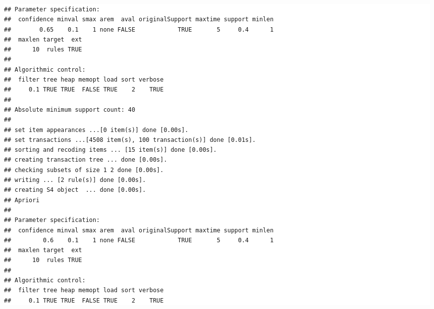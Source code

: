     ## Parameter specification:
    ##  confidence minval smax arem  aval originalSupport maxtime support minlen
    ##        0.65    0.1    1 none FALSE            TRUE       5     0.4      1
    ##  maxlen target  ext
    ##      10  rules TRUE
    ## 
    ## Algorithmic control:
    ##  filter tree heap memopt load sort verbose
    ##     0.1 TRUE TRUE  FALSE TRUE    2    TRUE
    ## 
    ## Absolute minimum support count: 40 
    ## 
    ## set item appearances ...[0 item(s)] done [0.00s].
    ## set transactions ...[4508 item(s), 100 transaction(s)] done [0.01s].
    ## sorting and recoding items ... [15 item(s)] done [0.00s].
    ## creating transaction tree ... done [0.00s].
    ## checking subsets of size 1 2 done [0.00s].
    ## writing ... [2 rule(s)] done [0.00s].
    ## creating S4 object  ... done [0.00s].
    ## Apriori
    ## 
    ## Parameter specification:
    ##  confidence minval smax arem  aval originalSupport maxtime support minlen
    ##         0.6    0.1    1 none FALSE            TRUE       5     0.4      1
    ##  maxlen target  ext
    ##      10  rules TRUE
    ## 
    ## Algorithmic control:
    ##  filter tree heap memopt load sort verbose
    ##     0.1 TRUE TRUE  FALSE TRUE    2    TRUE